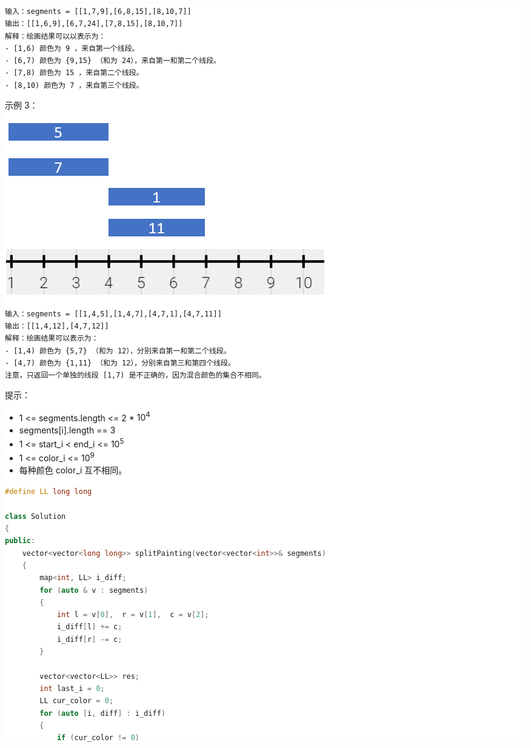 ```
输入：segments = [[1,7,9],[6,8,15],[8,10,7]]
输出：[[1,6,9],[6,7,24],[7,8,15],[8,10,7]]
解释：绘画结果可以以表示为：
- [1,6) 颜色为 9 ，来自第一个线段。
- [6,7) 颜色为 {9,15} （和为 24），来自第一和第二个线段。
- [7,8) 颜色为 15 ，来自第二个线段。
- [8,10) 颜色为 7 ，来自第三个线段。
```

示例 3：

![](./images/20210724c03.png)

```
输入：segments = [[1,4,5],[1,4,7],[4,7,1],[4,7,11]]
输出：[[1,4,12],[4,7,12]]
解释：绘画结果可以表示为：
- [1,4) 颜色为 {5,7} （和为 12），分别来自第一和第二个线段。
- [4,7) 颜色为 {1,11} （和为 12），分别来自第三和第四个线段。
注意，只返回一个单独的线段 [1,7) 是不正确的，因为混合颜色的集合不相同。
```

提示：
- 1 <= segments.length <= 2 * $10^4$
- segments[i].length == 3
- 1 <= start_i < end_i <= $10^5$
- 1 <= color_i <= $10^9$
- 每种颜色 color_i 互不相同。

```cpp
#define LL long long

class Solution 
{
public:
    vector<vector<long long>> splitPainting(vector<vector<int>>& segments) 
    {
        map<int, LL> i_diff;
        for (auto & v : segments)
        {
            int l = v[0],  r = v[1],  c = v[2];
            i_diff[l] += c;
            i_diff[r] -= c;
        }

        vector<vector<LL>> res;
        int last_i = 0;
        LL cur_color = 0;
        for (auto [i, diff] : i_diff)
        {
            if (cur_color != 0)
```